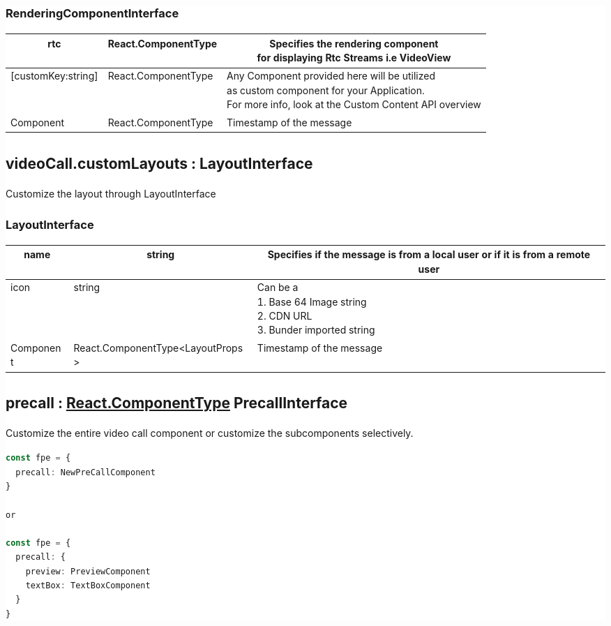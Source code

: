   <method>
  <collapsible>

### RenderingComponentInterface

| rtc                | React.ComponentType | Specifies the rendering component <br/> for displaying Rtc Streams i.e VideoView                                                                         |
| ------------------ | ------------------- | -------------------------------------------------------------------------------------------------------------------------------------------------------- |
| [customKey:string] | React.ComponentType | Any Component provided here will be utilized <br/> as custom component for your Application. <br/>For more info, look at the Custom Content API overview |
| Component          | React.ComponentType | Timestamp of the message                                                                                                                                 |

  </collapsible>
  </method>
  </method>

<method>
  <subtitle>

## videoCall.customLayouts : LayoutInterface

  </subtitle>

Customize the layout through LayoutInterface

  <method>
  <collapsible>

### LayoutInterface

| name      | string                            | Specifies if the message is from a local user or if it is from a remote user          |
| --------- | --------------------------------- | ------------------------------------------------------------------------------------- |
| icon      | string                            | Can be a <br/> 1. Base 64 Image string <br/>2. CDN URL <br/>3. Bunder imported string |
| Component | React.ComponentType<LayoutProps\> | Timestamp of the message                                                              |

  </collapsible>
  </method>
  </method>

</api>

<api>
<intro>
<subtitle>

## precall : [React.ComponentType](https://github.com/DefinitelyTyped/DefinitelyTyped/blob/207516039691b23e567fa585c9d1aa3970ec3404/types/react/v16/index.d.ts#L78) PrecallInterface

</subtitle>

Customize the entire video call component or customize the subcomponents selectively.

```typescript
const fpe = {
  precall: NewPreCallComponent
}

or

const fpe = {
  precall: {
    preview: PreviewComponent
    textBox: TextBoxComponent
  }
}
```